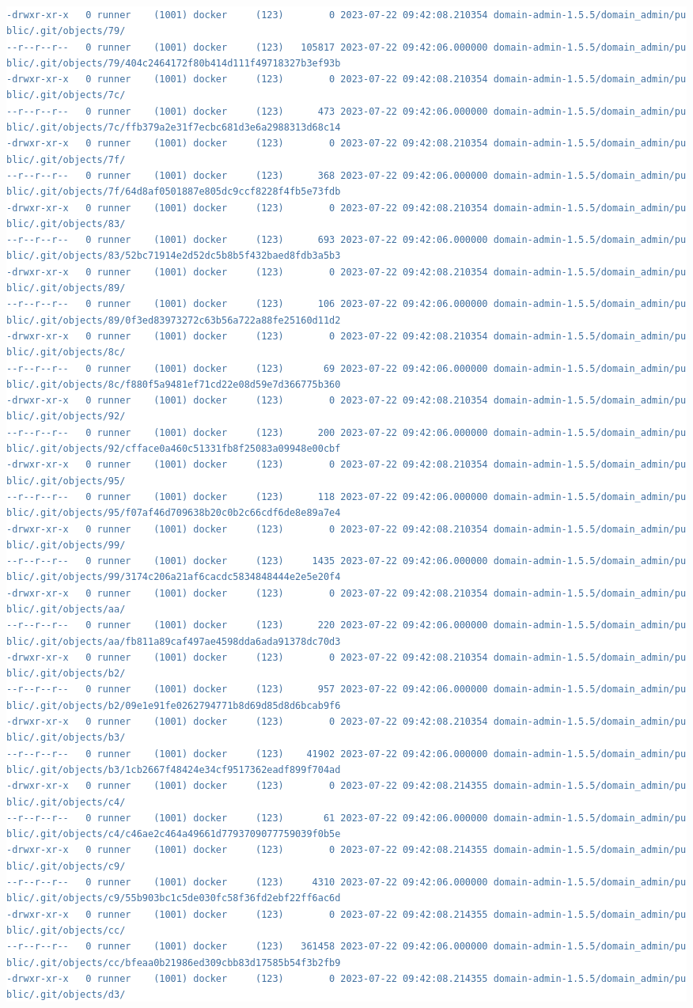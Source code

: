 ```diff
-drwxr-xr-x   0 runner    (1001) docker     (123)        0 2023-07-22 09:42:08.210354 domain-admin-1.5.5/domain_admin/public/.git/objects/79/
--r--r--r--   0 runner    (1001) docker     (123)   105817 2023-07-22 09:42:06.000000 domain-admin-1.5.5/domain_admin/public/.git/objects/79/404c2464172f80b414d111f49718327b3ef93b
-drwxr-xr-x   0 runner    (1001) docker     (123)        0 2023-07-22 09:42:08.210354 domain-admin-1.5.5/domain_admin/public/.git/objects/7c/
--r--r--r--   0 runner    (1001) docker     (123)      473 2023-07-22 09:42:06.000000 domain-admin-1.5.5/domain_admin/public/.git/objects/7c/ffb379a2e31f7ecbc681d3e6a2988313d68c14
-drwxr-xr-x   0 runner    (1001) docker     (123)        0 2023-07-22 09:42:08.210354 domain-admin-1.5.5/domain_admin/public/.git/objects/7f/
--r--r--r--   0 runner    (1001) docker     (123)      368 2023-07-22 09:42:06.000000 domain-admin-1.5.5/domain_admin/public/.git/objects/7f/64d8af0501887e805dc9ccf8228f4fb5e73fdb
-drwxr-xr-x   0 runner    (1001) docker     (123)        0 2023-07-22 09:42:08.210354 domain-admin-1.5.5/domain_admin/public/.git/objects/83/
--r--r--r--   0 runner    (1001) docker     (123)      693 2023-07-22 09:42:06.000000 domain-admin-1.5.5/domain_admin/public/.git/objects/83/52bc71914e2d52dc5b8b5f432baed8fdb3a5b3
-drwxr-xr-x   0 runner    (1001) docker     (123)        0 2023-07-22 09:42:08.210354 domain-admin-1.5.5/domain_admin/public/.git/objects/89/
--r--r--r--   0 runner    (1001) docker     (123)      106 2023-07-22 09:42:06.000000 domain-admin-1.5.5/domain_admin/public/.git/objects/89/0f3ed83973272c63b56a722a88fe25160d11d2
-drwxr-xr-x   0 runner    (1001) docker     (123)        0 2023-07-22 09:42:08.210354 domain-admin-1.5.5/domain_admin/public/.git/objects/8c/
--r--r--r--   0 runner    (1001) docker     (123)       69 2023-07-22 09:42:06.000000 domain-admin-1.5.5/domain_admin/public/.git/objects/8c/f880f5a9481ef71cd22e08d59e7d366775b360
-drwxr-xr-x   0 runner    (1001) docker     (123)        0 2023-07-22 09:42:08.210354 domain-admin-1.5.5/domain_admin/public/.git/objects/92/
--r--r--r--   0 runner    (1001) docker     (123)      200 2023-07-22 09:42:06.000000 domain-admin-1.5.5/domain_admin/public/.git/objects/92/cfface0a460c51331fb8f25083a09948e00cbf
-drwxr-xr-x   0 runner    (1001) docker     (123)        0 2023-07-22 09:42:08.210354 domain-admin-1.5.5/domain_admin/public/.git/objects/95/
--r--r--r--   0 runner    (1001) docker     (123)      118 2023-07-22 09:42:06.000000 domain-admin-1.5.5/domain_admin/public/.git/objects/95/f07af46d709638b20c0b2c66cdf6de8e89a7e4
-drwxr-xr-x   0 runner    (1001) docker     (123)        0 2023-07-22 09:42:08.210354 domain-admin-1.5.5/domain_admin/public/.git/objects/99/
--r--r--r--   0 runner    (1001) docker     (123)     1435 2023-07-22 09:42:06.000000 domain-admin-1.5.5/domain_admin/public/.git/objects/99/3174c206a21af6cacdc5834848444e2e5e20f4
-drwxr-xr-x   0 runner    (1001) docker     (123)        0 2023-07-22 09:42:08.210354 domain-admin-1.5.5/domain_admin/public/.git/objects/aa/
--r--r--r--   0 runner    (1001) docker     (123)      220 2023-07-22 09:42:06.000000 domain-admin-1.5.5/domain_admin/public/.git/objects/aa/fb811a89caf497ae4598dda6ada91378dc70d3
-drwxr-xr-x   0 runner    (1001) docker     (123)        0 2023-07-22 09:42:08.210354 domain-admin-1.5.5/domain_admin/public/.git/objects/b2/
--r--r--r--   0 runner    (1001) docker     (123)      957 2023-07-22 09:42:06.000000 domain-admin-1.5.5/domain_admin/public/.git/objects/b2/09e1e91fe0262794771b8d69d85d8d6bcab9f6
-drwxr-xr-x   0 runner    (1001) docker     (123)        0 2023-07-22 09:42:08.210354 domain-admin-1.5.5/domain_admin/public/.git/objects/b3/
--r--r--r--   0 runner    (1001) docker     (123)    41902 2023-07-22 09:42:06.000000 domain-admin-1.5.5/domain_admin/public/.git/objects/b3/1cb2667f48424e34cf9517362eadf899f704ad
-drwxr-xr-x   0 runner    (1001) docker     (123)        0 2023-07-22 09:42:08.214355 domain-admin-1.5.5/domain_admin/public/.git/objects/c4/
--r--r--r--   0 runner    (1001) docker     (123)       61 2023-07-22 09:42:06.000000 domain-admin-1.5.5/domain_admin/public/.git/objects/c4/c46ae2c464a49661d7793709077759039f0b5e
-drwxr-xr-x   0 runner    (1001) docker     (123)        0 2023-07-22 09:42:08.214355 domain-admin-1.5.5/domain_admin/public/.git/objects/c9/
--r--r--r--   0 runner    (1001) docker     (123)     4310 2023-07-22 09:42:06.000000 domain-admin-1.5.5/domain_admin/public/.git/objects/c9/55b903bc1c5de030fc58f36fd2ebf22ff6ac6d
-drwxr-xr-x   0 runner    (1001) docker     (123)        0 2023-07-22 09:42:08.214355 domain-admin-1.5.5/domain_admin/public/.git/objects/cc/
--r--r--r--   0 runner    (1001) docker     (123)   361458 2023-07-22 09:42:06.000000 domain-admin-1.5.5/domain_admin/public/.git/objects/cc/bfeaa0b21986ed309cbb83d17585b54f3b2fb9
-drwxr-xr-x   0 runner    (1001) docker     (123)        0 2023-07-22 09:42:08.214355 domain-admin-1.5.5/domain_admin/public/.git/objects/d3/
```